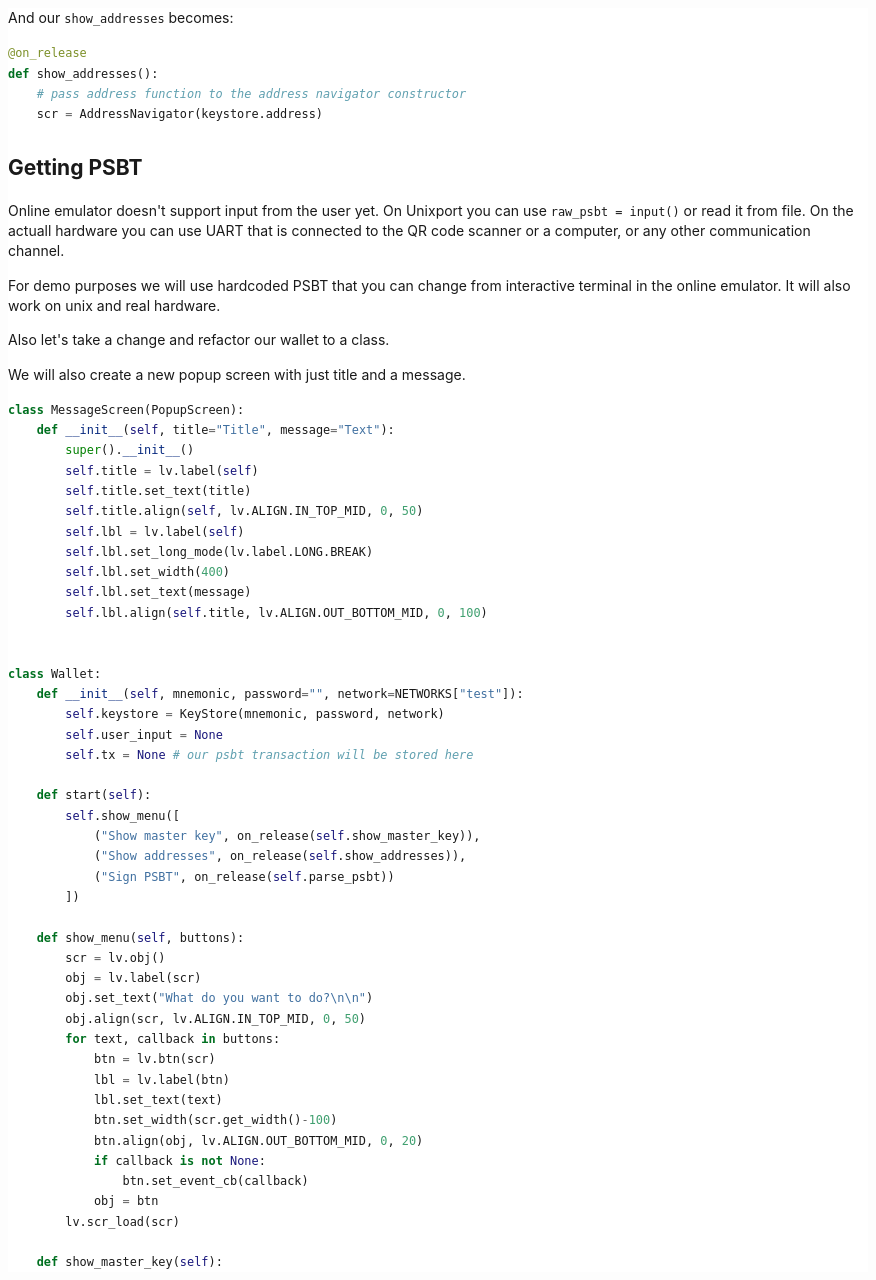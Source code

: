 And our `show_addresses` becomes:

```py
@on_release
def show_addresses():
    # pass address function to the address navigator constructor
    scr = AddressNavigator(keystore.address)
```

## Getting PSBT

Online emulator doesn't support input from the user yet. On Unixport you can use `raw_psbt = input()` or read it from file. On the actuall hardware you can use UART that is connected to the QR code scanner or a computer, or any other communication channel.

For demo purposes we will use hardcoded PSBT that you can change from interactive terminal in the online emulator. It will also work on unix and real hardware.

Also let's take a change and refactor our wallet to a class.

We will also create a new popup screen with just title and a message.

```py
class MessageScreen(PopupScreen):
    def __init__(self, title="Title", message="Text"):
        super().__init__()
        self.title = lv.label(self)
        self.title.set_text(title)
        self.title.align(self, lv.ALIGN.IN_TOP_MID, 0, 50)
        self.lbl = lv.label(self)
        self.lbl.set_long_mode(lv.label.LONG.BREAK)
        self.lbl.set_width(400)
        self.lbl.set_text(message)
        self.lbl.align(self.title, lv.ALIGN.OUT_BOTTOM_MID, 0, 100)


class Wallet:
    def __init__(self, mnemonic, password="", network=NETWORKS["test"]):
        self.keystore = KeyStore(mnemonic, password, network)
        self.user_input = None
        self.tx = None # our psbt transaction will be stored here

    def start(self):
        self.show_menu([
            ("Show master key", on_release(self.show_master_key)),
            ("Show addresses", on_release(self.show_addresses)),
            ("Sign PSBT", on_release(self.parse_psbt))
        ])
    
    def show_menu(self, buttons):
        scr = lv.obj()
        obj = lv.label(scr)
        obj.set_text("What do you want to do?\n\n")
        obj.align(scr, lv.ALIGN.IN_TOP_MID, 0, 50)
        for text, callback in buttons:
            btn = lv.btn(scr)
            lbl = lv.label(btn)
            lbl.set_text(text)
            btn.set_width(scr.get_width()-100)
            btn.align(obj, lv.ALIGN.OUT_BOTTOM_MID, 0, 20)
            if callback is not None:
                btn.set_event_cb(callback)
            obj = btn
        lv.scr_load(scr)

    def show_master_key(self):
```
